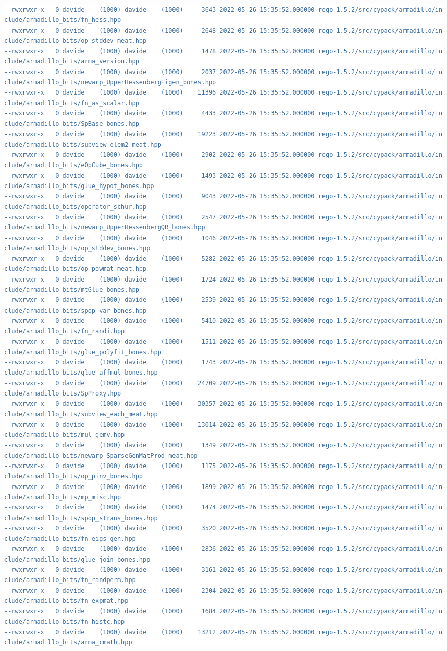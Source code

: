 ```diff
--rwxrwxr-x   0 davide    (1000) davide    (1000)     3643 2022-05-26 15:35:52.000000 rego-1.5.2/src/cypack/armadillo/include/armadillo_bits/fn_hess.hpp
--rwxrwxr-x   0 davide    (1000) davide    (1000)     2648 2022-05-26 15:35:52.000000 rego-1.5.2/src/cypack/armadillo/include/armadillo_bits/op_stddev_meat.hpp
--rwxrwxr-x   0 davide    (1000) davide    (1000)     1478 2022-05-26 15:35:52.000000 rego-1.5.2/src/cypack/armadillo/include/armadillo_bits/arma_version.hpp
--rwxrwxr-x   0 davide    (1000) davide    (1000)     2037 2022-05-26 15:35:52.000000 rego-1.5.2/src/cypack/armadillo/include/armadillo_bits/newarp_UpperHessenbergEigen_bones.hpp
--rwxrwxr-x   0 davide    (1000) davide    (1000)    11396 2022-05-26 15:35:52.000000 rego-1.5.2/src/cypack/armadillo/include/armadillo_bits/fn_as_scalar.hpp
--rwxrwxr-x   0 davide    (1000) davide    (1000)     4433 2022-05-26 15:35:52.000000 rego-1.5.2/src/cypack/armadillo/include/armadillo_bits/SpBase_bones.hpp
--rwxrwxr-x   0 davide    (1000) davide    (1000)    19223 2022-05-26 15:35:52.000000 rego-1.5.2/src/cypack/armadillo/include/armadillo_bits/subview_elem2_meat.hpp
--rwxrwxr-x   0 davide    (1000) davide    (1000)     2902 2022-05-26 15:35:52.000000 rego-1.5.2/src/cypack/armadillo/include/armadillo_bits/eOpCube_bones.hpp
--rwxrwxr-x   0 davide    (1000) davide    (1000)     1493 2022-05-26 15:35:52.000000 rego-1.5.2/src/cypack/armadillo/include/armadillo_bits/glue_hypot_bones.hpp
--rwxrwxr-x   0 davide    (1000) davide    (1000)     9043 2022-05-26 15:35:52.000000 rego-1.5.2/src/cypack/armadillo/include/armadillo_bits/operator_schur.hpp
--rwxrwxr-x   0 davide    (1000) davide    (1000)     2547 2022-05-26 15:35:52.000000 rego-1.5.2/src/cypack/armadillo/include/armadillo_bits/newarp_UpperHessenbergQR_bones.hpp
--rwxrwxr-x   0 davide    (1000) davide    (1000)     1046 2022-05-26 15:35:52.000000 rego-1.5.2/src/cypack/armadillo/include/armadillo_bits/op_stddev_bones.hpp
--rwxrwxr-x   0 davide    (1000) davide    (1000)     5282 2022-05-26 15:35:52.000000 rego-1.5.2/src/cypack/armadillo/include/armadillo_bits/op_powmat_meat.hpp
--rwxrwxr-x   0 davide    (1000) davide    (1000)     1724 2022-05-26 15:35:52.000000 rego-1.5.2/src/cypack/armadillo/include/armadillo_bits/mtGlue_bones.hpp
--rwxrwxr-x   0 davide    (1000) davide    (1000)     2539 2022-05-26 15:35:52.000000 rego-1.5.2/src/cypack/armadillo/include/armadillo_bits/spop_var_bones.hpp
--rwxrwxr-x   0 davide    (1000) davide    (1000)     5410 2022-05-26 15:35:52.000000 rego-1.5.2/src/cypack/armadillo/include/armadillo_bits/fn_randi.hpp
--rwxrwxr-x   0 davide    (1000) davide    (1000)     1511 2022-05-26 15:35:52.000000 rego-1.5.2/src/cypack/armadillo/include/armadillo_bits/glue_polyfit_bones.hpp
--rwxrwxr-x   0 davide    (1000) davide    (1000)     1743 2022-05-26 15:35:52.000000 rego-1.5.2/src/cypack/armadillo/include/armadillo_bits/glue_affmul_bones.hpp
--rwxrwxr-x   0 davide    (1000) davide    (1000)    24709 2022-05-26 15:35:52.000000 rego-1.5.2/src/cypack/armadillo/include/armadillo_bits/SpProxy.hpp
--rwxrwxr-x   0 davide    (1000) davide    (1000)    30357 2022-05-26 15:35:52.000000 rego-1.5.2/src/cypack/armadillo/include/armadillo_bits/subview_each_meat.hpp
--rwxrwxr-x   0 davide    (1000) davide    (1000)    13014 2022-05-26 15:35:52.000000 rego-1.5.2/src/cypack/armadillo/include/armadillo_bits/mul_gemv.hpp
--rwxrwxr-x   0 davide    (1000) davide    (1000)     1349 2022-05-26 15:35:52.000000 rego-1.5.2/src/cypack/armadillo/include/armadillo_bits/newarp_SparseGenMatProd_meat.hpp
--rwxrwxr-x   0 davide    (1000) davide    (1000)     1175 2022-05-26 15:35:52.000000 rego-1.5.2/src/cypack/armadillo/include/armadillo_bits/op_pinv_bones.hpp
--rwxrwxr-x   0 davide    (1000) davide    (1000)     1899 2022-05-26 15:35:52.000000 rego-1.5.2/src/cypack/armadillo/include/armadillo_bits/mp_misc.hpp
--rwxrwxr-x   0 davide    (1000) davide    (1000)     1474 2022-05-26 15:35:52.000000 rego-1.5.2/src/cypack/armadillo/include/armadillo_bits/spop_strans_bones.hpp
--rwxrwxr-x   0 davide    (1000) davide    (1000)     3520 2022-05-26 15:35:52.000000 rego-1.5.2/src/cypack/armadillo/include/armadillo_bits/fn_eigs_gen.hpp
--rwxrwxr-x   0 davide    (1000) davide    (1000)     2836 2022-05-26 15:35:52.000000 rego-1.5.2/src/cypack/armadillo/include/armadillo_bits/glue_join_bones.hpp
--rwxrwxr-x   0 davide    (1000) davide    (1000)     3161 2022-05-26 15:35:52.000000 rego-1.5.2/src/cypack/armadillo/include/armadillo_bits/fn_randperm.hpp
--rwxrwxr-x   0 davide    (1000) davide    (1000)     2304 2022-05-26 15:35:52.000000 rego-1.5.2/src/cypack/armadillo/include/armadillo_bits/fn_expmat.hpp
--rwxrwxr-x   0 davide    (1000) davide    (1000)     1684 2022-05-26 15:35:52.000000 rego-1.5.2/src/cypack/armadillo/include/armadillo_bits/fn_histc.hpp
--rwxrwxr-x   0 davide    (1000) davide    (1000)    13212 2022-05-26 15:35:52.000000 rego-1.5.2/src/cypack/armadillo/include/armadillo_bits/arma_cmath.hpp
```